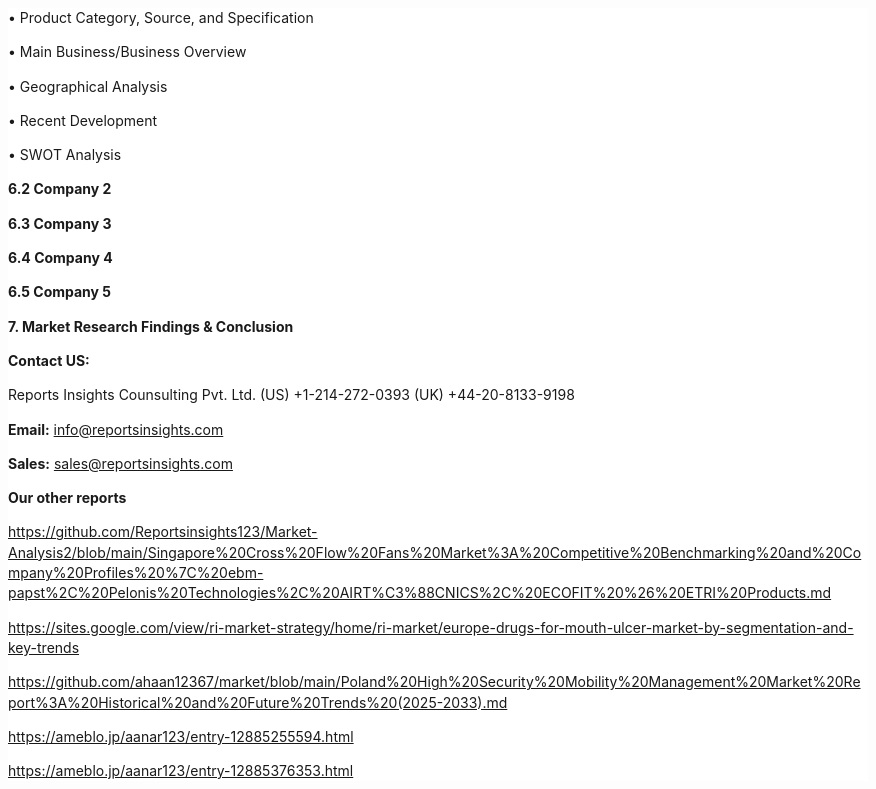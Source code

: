 • Product Category, Source, and Specification

• Main Business/Business Overview

• Geographical Analysis

• Recent Development

• SWOT Analysis

<strong>6.2 Company 2</strong>

<strong>6.3 Company 3</strong>

<strong>6.4 Company 4</strong>

<strong>6.5 Company 5</strong>

<strong>7. Market Research Findings &amp; Conclusion</strong>

<strong>Contact US:</strong>

Reports Insights Counsulting Pvt. Ltd.
(US) +1-214-272-0393
(UK) +44-20-8133-9198
<p class=""""><b>Email:</b> <a href=mailto:info@reportsinsights.com>info@reportsinsights.com</a></p>
<p class=""""><b>Sales:</b> <a href=mailto:sales@reportsinsights.com>sales@reportsinsights.com</a></p>

<strong>Our other reports</strong>

<a href=https://github.com/Reportsinsights123/Market-Analysis2/blob/main/Singapore%20Cross%20Flow%20Fans%20Market%3A%20Competitive%20Benchmarking%20and%20Company%20Profiles%20%7C%20ebm-papst%2C%20Pelonis%20Technologies%2C%20AIRT%C3%88CNICS%2C%20ECOFIT%20%26%20ETRI%20Products.md>https://github.com/Reportsinsights123/Market-Analysis2/blob/main/Singapore%20Cross%20Flow%20Fans%20Market%3A%20Competitive%20Benchmarking%20and%20Company%20Profiles%20%7C%20ebm-papst%2C%20Pelonis%20Technologies%2C%20AIRT%C3%88CNICS%2C%20ECOFIT%20%26%20ETRI%20Products.md</a>

<a href=https://sites.google.com/view/ri-market-strategy/home/ri-market/europe-drugs-for-mouth-ulcer-market-by-segmentation-and-key-trends>https://sites.google.com/view/ri-market-strategy/home/ri-market/europe-drugs-for-mouth-ulcer-market-by-segmentation-and-key-trends</a>

<a href=https://github.com/ahaan12367/market/blob/main/Poland%20High%20Security%20Mobility%20Management%20Market%20Report%3A%20Historical%20and%20Future%20Trends%20(2025-2033).md>https://github.com/ahaan12367/market/blob/main/Poland%20High%20Security%20Mobility%20Management%20Market%20Report%3A%20Historical%20and%20Future%20Trends%20(2025-2033).md</a>

<a href=https://ameblo.jp/aanar123/entry-12885255594.html>https://ameblo.jp/aanar123/entry-12885255594.html</a>

<a href=https://ameblo.jp/aanar123/entry-12885376353.html>https://ameblo.jp/aanar123/entry-12885376353.html</a>
